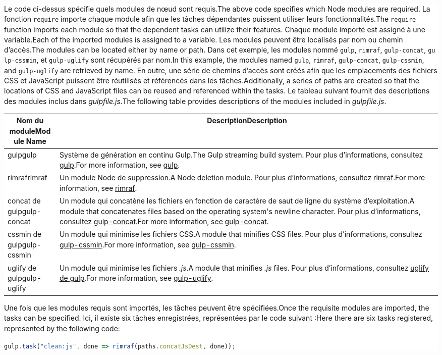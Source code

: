 <span data-ttu-id="9a2e0-118">Le code ci-dessus spécifie quels modules de nœud sont requis.</span><span class="sxs-lookup"><span data-stu-id="9a2e0-118">The above code specifies which Node modules are required.</span></span> <span data-ttu-id="9a2e0-119">La fonction `require` importe chaque module afin que les tâches dépendantes puissent utiliser leurs fonctionnalités.</span><span class="sxs-lookup"><span data-stu-id="9a2e0-119">The `require` function imports each module so that the dependent tasks can utilize their features.</span></span> <span data-ttu-id="9a2e0-120">Chaque module importé est assigné à une variable.</span><span class="sxs-lookup"><span data-stu-id="9a2e0-120">Each of the imported modules is assigned to a variable.</span></span> <span data-ttu-id="9a2e0-121">Les modules peuvent être localisés par nom ou chemin d’accès.</span><span class="sxs-lookup"><span data-stu-id="9a2e0-121">The modules can be located either by name or path.</span></span> <span data-ttu-id="9a2e0-122">Dans cet exemple, les modules nommé `gulp`, `rimraf`, `gulp-concat`, `gulp-cssmin`, et `gulp-uglify` sont récupérés par nom.</span><span class="sxs-lookup"><span data-stu-id="9a2e0-122">In this example, the modules named `gulp`, `rimraf`, `gulp-concat`, `gulp-cssmin`, and `gulp-uglify` are retrieved by name.</span></span> <span data-ttu-id="9a2e0-123">En outre, une série de chemins d’accès sont créés afin que les emplacements des fichiers CSS et JavaScript puissent être réutilisés et référencés dans les tâches.</span><span class="sxs-lookup"><span data-stu-id="9a2e0-123">Additionally, a series of paths are created so that the locations of CSS and JavaScript files can be reused and referenced within the tasks.</span></span> <span data-ttu-id="9a2e0-124">Le tableau suivant fournit des descriptions des modules inclus dans *gulpfile.js*.</span><span class="sxs-lookup"><span data-stu-id="9a2e0-124">The following table provides descriptions of the modules included in *gulpfile.js*.</span></span>

| <span data-ttu-id="9a2e0-125">Nom du module</span><span class="sxs-lookup"><span data-stu-id="9a2e0-125">Module Name</span></span> | <span data-ttu-id="9a2e0-126">Description</span><span class="sxs-lookup"><span data-stu-id="9a2e0-126">Description</span></span> |
| ----------- | ----------- |
| <span data-ttu-id="9a2e0-127">gulp</span><span class="sxs-lookup"><span data-stu-id="9a2e0-127">gulp</span></span>        | <span data-ttu-id="9a2e0-128">Système de génération en continu Gulp.</span><span class="sxs-lookup"><span data-stu-id="9a2e0-128">The Gulp streaming build system.</span></span> <span data-ttu-id="9a2e0-129">Pour plus d’informations, consultez [gulp](https://www.npmjs.com/package/gulp).</span><span class="sxs-lookup"><span data-stu-id="9a2e0-129">For more information, see [gulp](https://www.npmjs.com/package/gulp).</span></span> |
| <span data-ttu-id="9a2e0-130">rimraf</span><span class="sxs-lookup"><span data-stu-id="9a2e0-130">rimraf</span></span>      | <span data-ttu-id="9a2e0-131">Un module Node de suppression.</span><span class="sxs-lookup"><span data-stu-id="9a2e0-131">A Node deletion module.</span></span> <span data-ttu-id="9a2e0-132">Pour plus d’informations, consultez [rimraf](https://www.npmjs.com/package/rimraf).</span><span class="sxs-lookup"><span data-stu-id="9a2e0-132">For more information, see [rimraf](https://www.npmjs.com/package/rimraf).</span></span> |
| <span data-ttu-id="9a2e0-133">concat de gulp</span><span class="sxs-lookup"><span data-stu-id="9a2e0-133">gulp-concat</span></span> | <span data-ttu-id="9a2e0-134">Un module qui concatène les fichiers en fonction de caractère de saut de ligne du système d’exploitation.</span><span class="sxs-lookup"><span data-stu-id="9a2e0-134">A module that concatenates files based on the operating system's newline character.</span></span> <span data-ttu-id="9a2e0-135">Pour plus d’informations, consultez [gulp-concat](https://www.npmjs.com/package/gulp-concat).</span><span class="sxs-lookup"><span data-stu-id="9a2e0-135">For more information, see [gulp-concat](https://www.npmjs.com/package/gulp-concat).</span></span> |
| <span data-ttu-id="9a2e0-136">cssmin de gulp</span><span class="sxs-lookup"><span data-stu-id="9a2e0-136">gulp-cssmin</span></span> | <span data-ttu-id="9a2e0-137">Un module qui minimise les fichiers CSS.</span><span class="sxs-lookup"><span data-stu-id="9a2e0-137">A module that minifies CSS files.</span></span> <span data-ttu-id="9a2e0-138">Pour plus d’informations, consultez [gulp-cssmin](https://www.npmjs.com/package/gulp-cssmin).</span><span class="sxs-lookup"><span data-stu-id="9a2e0-138">For more information, see [gulp-cssmin](https://www.npmjs.com/package/gulp-cssmin).</span></span> |
| <span data-ttu-id="9a2e0-139">uglify de gulp</span><span class="sxs-lookup"><span data-stu-id="9a2e0-139">gulp-uglify</span></span> | <span data-ttu-id="9a2e0-140">Un module qui minimise les fichiers *.js*.</span><span class="sxs-lookup"><span data-stu-id="9a2e0-140">A module that minifies *.js* files.</span></span> <span data-ttu-id="9a2e0-141">Pour plus d’informations, consultez [uglify de gulp](https://www.npmjs.com/package/gulp-uglify).</span><span class="sxs-lookup"><span data-stu-id="9a2e0-141">For more information, see [gulp-uglify](https://www.npmjs.com/package/gulp-uglify).</span></span> |

<span data-ttu-id="9a2e0-142">Une fois que les modules requis sont importés, les tâches peuvent être spécifiées.</span><span class="sxs-lookup"><span data-stu-id="9a2e0-142">Once the requisite modules are imported, the tasks can be specified.</span></span> <span data-ttu-id="9a2e0-143">Ici, il existe six tâches enregistrées, représentées par le code suivant :</span><span class="sxs-lookup"><span data-stu-id="9a2e0-143">Here there are six tasks registered, represented by the following code:</span></span>

```javascript
gulp.task("clean:js", done => rimraf(paths.concatJsDest, done));
```